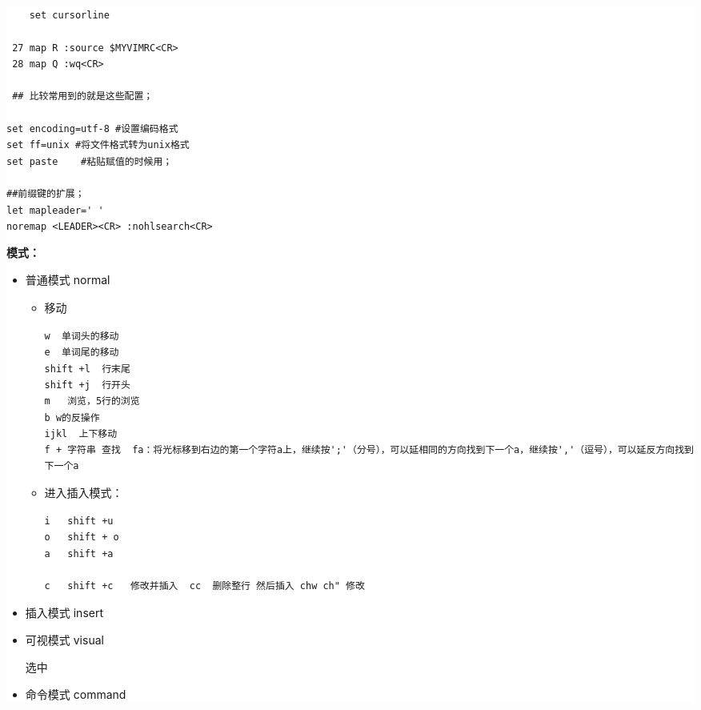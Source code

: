 `````shell
 	set cursorline

 27 map R :source $MYVIMRC<CR>
 28 map Q :wq<CR>
 
 ## 比较常用到的就是这些配置；
 
set encoding=utf-8 #设置编码格式
set ff=unix #将文件格式转为unix格式
set paste    #粘贴赋值的时候用；

##前缀键的扩展；
let mapleader=' '
noremap <LEADER><CR> :nohlsearch<CR>
`````





**模式：**

* 普通模式 normal

  * 移动

    `````
    w  单词头的移动
    e  单词尾的移动
    shift +l  行末尾
    shift +j  行开头
    m   浏览，5行的浏览
    b w的反操作
    ijkl  上下移动
    f + 字符串 查找  fa：将光标移到右边的第一个字符a上，继续按';'（分号），可以延相同的方向找到下一个a，继续按','（逗号），可以延反方向找到下一个a
    `````

  * 进入插入模式：

    `````
    i   shift +u
    o   shift + o
    a   shift +a
    
    c 	shift +c   修改并插入  cc  删除整行 然后插入 chw ch" 修改
    `````
    
    

* 插入模式 insert

  

* 可视模式  visual

  选中

* 命令模式 command
